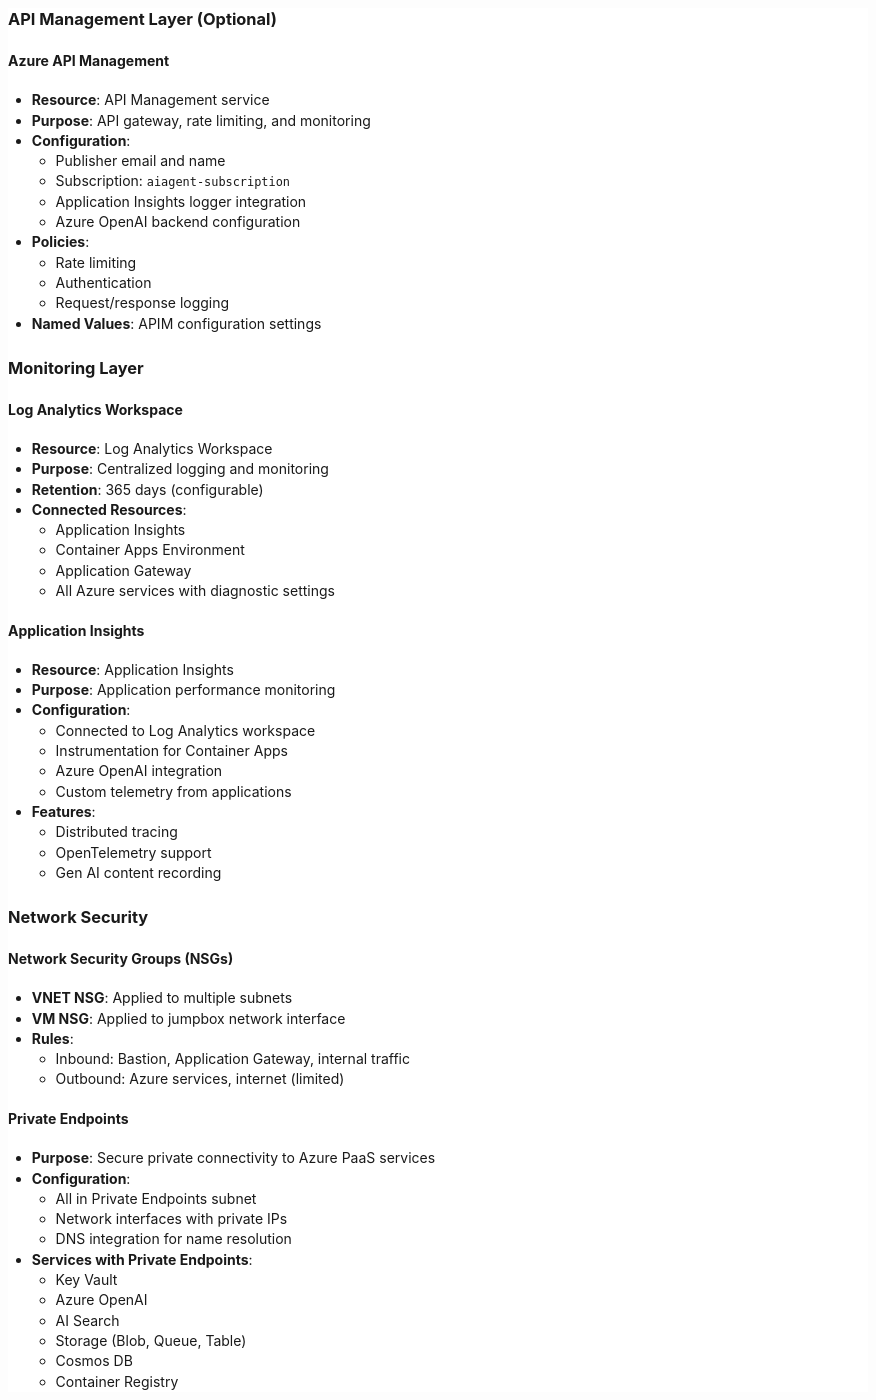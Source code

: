 ### API Management Layer (Optional)

#### Azure API Management
- **Resource**: API Management service
- **Purpose**: API gateway, rate limiting, and monitoring
- **Configuration**:
  - Publisher email and name
  - Subscription: `aiagent-subscription`
  - Application Insights logger integration
  - Azure OpenAI backend configuration
- **Policies**: 
  - Rate limiting
  - Authentication
  - Request/response logging
- **Named Values**: APIM configuration settings

### Monitoring Layer

#### Log Analytics Workspace
- **Resource**: Log Analytics Workspace
- **Purpose**: Centralized logging and monitoring
- **Retention**: 365 days (configurable)
- **Connected Resources**:
  - Application Insights
  - Container Apps Environment
  - Application Gateway
  - All Azure services with diagnostic settings

#### Application Insights
- **Resource**: Application Insights
- **Purpose**: Application performance monitoring
- **Configuration**:
  - Connected to Log Analytics workspace
  - Instrumentation for Container Apps
  - Azure OpenAI integration
  - Custom telemetry from applications
- **Features**:
  - Distributed tracing
  - OpenTelemetry support
  - Gen AI content recording

### Network Security

#### Network Security Groups (NSGs)
- **VNET NSG**: Applied to multiple subnets
- **VM NSG**: Applied to jumpbox network interface
- **Rules**:
  - Inbound: Bastion, Application Gateway, internal traffic
  - Outbound: Azure services, internet (limited)

#### Private Endpoints
- **Purpose**: Secure private connectivity to Azure PaaS services
- **Configuration**:
  - All in Private Endpoints subnet
  - Network interfaces with private IPs
  - DNS integration for name resolution
- **Services with Private Endpoints**:
  - Key Vault
  - Azure OpenAI
  - AI Search
  - Storage (Blob, Queue, Table)
  - Cosmos DB
  - Container Registry
